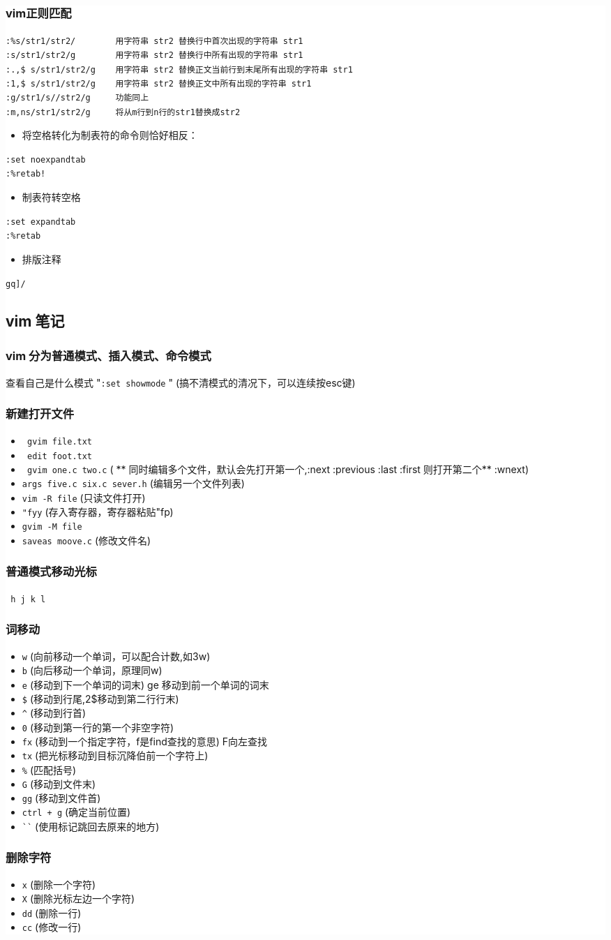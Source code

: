 ### vim正则匹配
``` bash
:%s/str1/str2/        用字符串 str2 替换行中首次出现的字符串 str1
:s/str1/str2/g        用字符串 str2 替换行中所有出现的字符串 str1
:.,$ s/str1/str2/g    用字符串 str2 替换正文当前行到末尾所有出现的字符串 str1
:1,$ s/str1/str2/g    用字符串 str2 替换正文中所有出现的字符串 str1
:g/str1/s//str2/g     功能同上
:m,ns/str1/str2/g     将从m行到n行的str1替换成str2
```
 * 将空格转化为制表符的命令则恰好相反：
  ```
  :set noexpandtab
  :%retab!
  ```

 * 制表符转空格
  ```
  :set expandtab
  :%retab
  ```
 * 排版注释
  ```
  gq]/
  ```

## vim 笔记
### vim 分为普通模式、插入模式、命令模式

查看自己是什么模式 "``` :set showmode ``` "
(搞不清模式的清况下，可以连续按esc键)

### 新建打开文件
* ```  gvim file.txt ``` 
* ```  edit foot.txt ``` 
* ```  gvim one.c two.c ``` ( ** 同时编辑多个文件，默认会先打开第一个,:next :previous :last :first 则打开第二个** :wnext)
* ``` args five.c six.c sever.h ``` (编辑另一个文件列表)
* ``` vim -R file ``` (只读文件打开)
* ``` "fyy ``` (存入寄存器，寄存器粘贴"fp)
* ``` gvim -M file ```
* ``` saveas moove.c ``` (修改文件名)

### 普通模式移动光标
```  h j k l ``` 

### 词移动
* ``` w ``` (向前移动一个单词，可以配合计数,如3w)
* ``` b ```  (向后移动一个单词，原理同w)
* ``` e ``` (移动到下一个单词的词末) ge 移动到前一个单词的词末
* ``` $ ``` (移动到行尾,2$移动到第二行行末)
* ``` ^ ``` (移动到行首)
* ``` 0 ``` (移动到第一行的第一个非空字符)
* ``` fx ``` (移动到一个指定字符，f是find查找的意思) F向左查找
* ``` tx ``` (把光标移动到目标沉降伯前一个字符上)
* ``` % ``` (匹配括号)
* ``` G ```  (移动到文件末)
* ``` gg ```  (移动到文件首)
* ``` ctrl + g ```  (确定当前位置)
* ``` `` ``` (使用标记跳回去原来的地方)

### 删除字符
* ``` x ```  (删除一个字符)
* ``` X ```  (删除光标左边一个字符)
* ``` dd ```  (删除一行)
* ``` cc ```  (修改一行)
```
